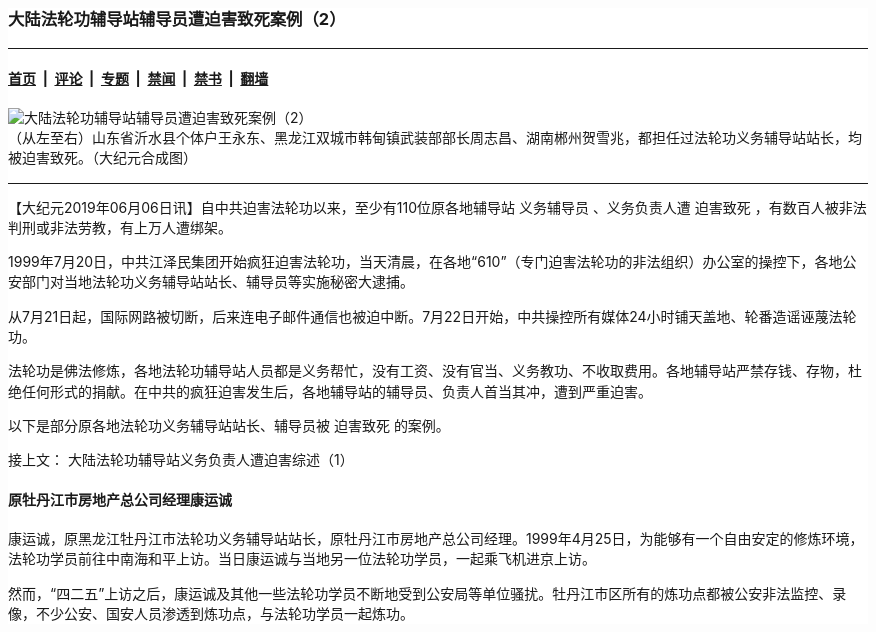 ### 大陆法轮功辅导站辅导员遭迫害致死案例（2）

---

#### [首页](../../../..?n11304910) &nbsp;|&nbsp; [评论](../../../../../epoch-comment?n11304910) &nbsp;|&nbsp; [专题](../../../../../epoch-special?n11304910) &nbsp;|&nbsp; [禁闻](../../../../../epoch-news?n11304910) &nbsp;|&nbsp; [禁书](../../../../../books?n11304910) &nbsp;|&nbsp; [翻墙](https://github.com/gfw-breaker/nogfw/blob/master/README.md?n11304910)


<div><img alt="大陆法轮功辅导站辅导员遭迫害致死案例（2）" class="attachment-djy_600_400 size-djy_600_400 wp-post-image" src="https://i.epochtimes.com/assets/uploads/2019/06/2-7.jpg"/>
<div class="caption">
 （从左至右）山东省沂水县个体户王永东、黑龙江双城市韩甸镇武装部部长周志昌、湖南郴州贺雪兆，都担任过法轮功义务辅导站站长，均被迫害致死。（大纪元合成图）
</div></div><hr/><div class="post_content" id="artbody" itemprop="articleBody">
 
 <p>
  【大纪元2019年06月06日讯】自中共迫害法轮功以来，至少有110位原各地辅导站
  <ok href="https://www.epochtimes.com/gb/tag/%E4%B9%89%E5%8A%A1%E8%BE%85%E5%AF%BC%E5%91%98.html">
   义务辅导员
  </ok>
  、义务负责人遭
  <ok href="https://www.epochtimes.com/gb/tag/%E8%BF%AB%E5%AE%B3%E8%87%B4%E6%AD%BB.html">
   迫害致死
  </ok>
  ，有数百人被非法判刑或非法劳教，有上万人遭绑架。
 </p>
 <p>
  1999年7月20日，中共江泽民集团开始疯狂迫害法轮功，当天清晨，在各地“610”（专门迫害法轮功的非法组织）办公室的操控下，各地公安部门对当地法轮功义务辅导站站长、辅导员等实施秘密大逮捕。
 </p>
 <p>
  从7月21日起，国际网路被切断，后来连电子邮件通信也被迫中断。7月22日开始，中共操控所有媒体24小时铺天盖地、轮番造谣诬蔑法轮功。
 </p>
 <p>
  法轮功是佛法修炼，各地法轮功辅导站人员都是义务帮忙，没有工资、没有官当、义务教功、不收取费用。各地辅导站严禁存钱、存物，杜绝任何形式的捐献。在中共的疯狂迫害发生后，各地辅导站的辅导员、负责人首当其冲，遭到严重迫害。
 </p>
 <p>
  以下是部分原各地法轮功义务辅导站站长、辅导员被
  <ok href="https://www.epochtimes.com/gb/tag/%E8%BF%AB%E5%AE%B3%E8%87%B4%E6%AD%BB.html">
   迫害致死
  </ok>
  的案例。
 </p>
 <p>
  接上文：
  <ok href="https://www.epochtimes.com/gb/19/4/30/n11224498.htm">
   大陆法轮功辅导站义务负责人遭迫害综述（1）
  </ok>
 </p>
 <h4>
  <b>
   原牡丹江市房地产总公司经理康运诚
  </b>
 </h4>
 <p>
  康运诚，原黑龙江牡丹江市法轮功义务辅导站站长，原牡丹江市房地产总公司经理。1999年4月25日，为能够有一个自由安定的修炼环境，法轮功学员前往中南海和平上访。当日康运诚与当地另一位法轮功学员，一起乘飞机进京上访。
 </p>
 <p>
  然而，“四二五”上访之后，康运诚及其他一些法轮功学员不断地受到公安局等单位骚扰。牡丹江市区所有的炼功点都被公安非法监控、录像，不少公安、国安人员渗透到炼功点，与法轮功学员一起炼功。
 </p>
 <p>